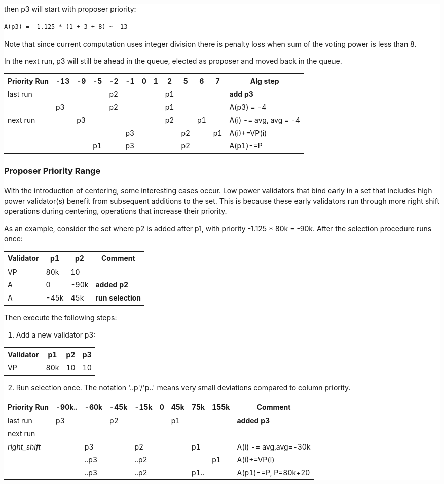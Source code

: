 then p3 will start with proposer priority:

    A(p3) = -1.125 * (1 + 3 + 8) ~ -13

Note that since current computation uses integer division there is penalty loss when sum of the voting power is less than 8.

In the next run, p3 will still be ahead in the queue, elected as proposer and moved back in the queue.

|Priority   Run |-13 | -9 | -5 | -2 | -1 | 0  | 1 | 2 | 5 | 6 | 7 |Alg step
|---------------|--- |--- |--- |----|--- |--- |---|---|---|---|---|--------
|last run       |    |    |    | p2 |    |    |   | p1|   |   |   |__add p3__
|               | p3 |    |    | p2 |    |    |   | p1|   |   |   |A(p3) = -4
|next run       |    | p3 |    |    |    |    |   | p2|   | p1|   |A(i) -= avg, avg = -4
|               |    |    |    |    | p3 |    |   |   | p2|   | p1|A(i)+=VP(i)
|               |    |    | p1 |    | p3 |    |   |   | p2|   |   |A(p1)-=P

### Proposer Priority Range

With the introduction of centering, some interesting cases occur. Low power validators that bind early in a set that includes high power validator(s) benefit from subsequent additions to the set. This is because these early validators run through more right shift operations during centering, operations that increase their priority.

As an example, consider the set where p2 is added after p1, with priority -1.125 * 80k = -90k. After the selection procedure runs once:

Validator | p1  | p2  | Comment
----------|-----|---- |---
VP        | 80k |  10 |
A         |  0  |-90k | __added p2__
A         |-45k | 45k | __run selection__

Then execute the following steps:

1. Add a new validator p3:

Validator | p1  | p2 | p3
----------|-----|--- |----
VP        | 80k | 10 | 10

2. Run selection once. The notation '..p'/'p..' means very small deviations compared to column priority.

|Priority  Run | -90k..| -60k | -45k   | -15k| 0 | 45k | 75k  | 155k   | Comment
|--------------|------ |----- |------- |---- |---|---- |----- |------- |---------
| last run     |   p3  |      | p2     |     |   |  p1 |      |        | __added p3__
| next run
| *right_shift*|       |  p3  |        |  p2 |   |     |  p1  |        | A(i) -= avg,avg=-30k
|              |       |  ..p3|        | ..p2|   |     |      |  p1    | A(i)+=VP(i)
|              |       |  ..p3|        | ..p2|   |     | p1.. |        | A(p1)-=P, P=80k+20
